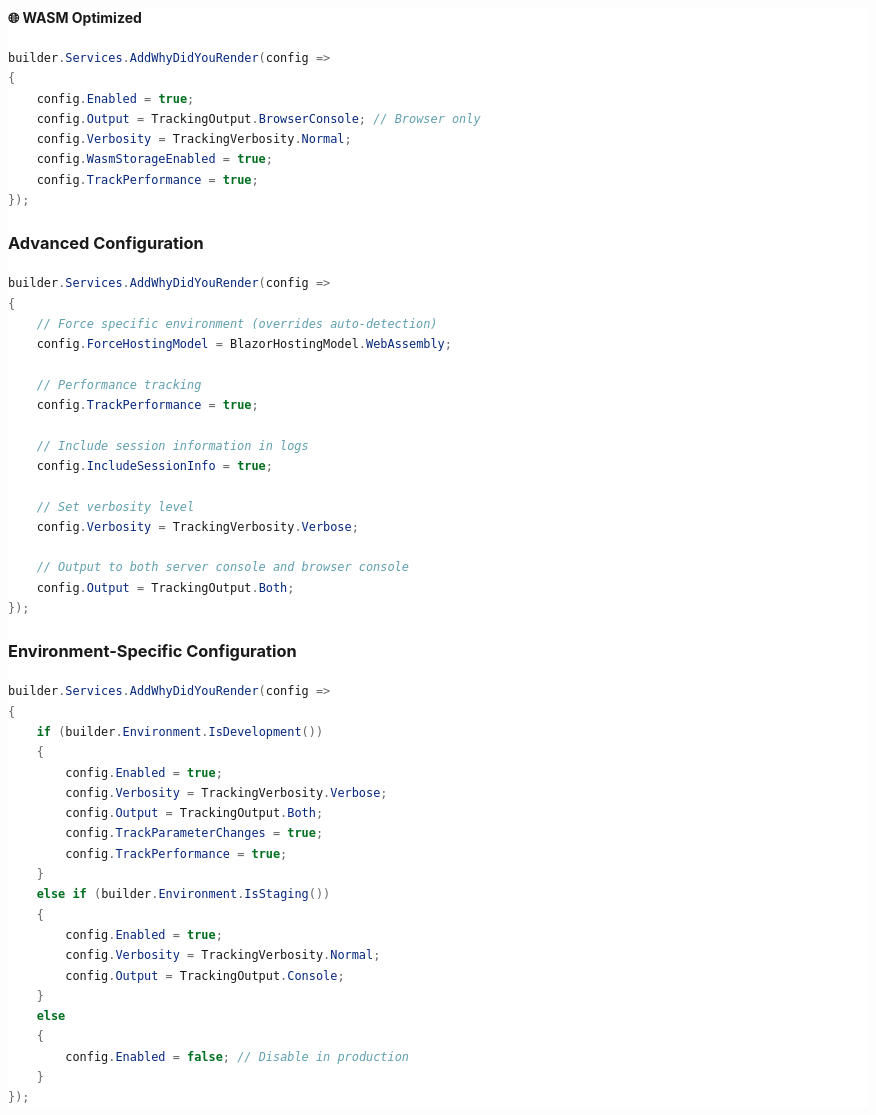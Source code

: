 #### 🌐 WASM Optimized
```csharp
builder.Services.AddWhyDidYouRender(config =>
{
    config.Enabled = true;
    config.Output = TrackingOutput.BrowserConsole; // Browser only
    config.Verbosity = TrackingVerbosity.Normal;
    config.WasmStorageEnabled = true;
    config.TrackPerformance = true;
});
```

### Advanced Configuration

```csharp
builder.Services.AddWhyDidYouRender(config =>
{
    // Force specific environment (overrides auto-detection)
    config.ForceHostingModel = BlazorHostingModel.WebAssembly;

    // Performance tracking
    config.TrackPerformance = true;

    // Include session information in logs
    config.IncludeSessionInfo = true;

    // Set verbosity level
    config.Verbosity = TrackingVerbosity.Verbose;

    // Output to both server console and browser console
    config.Output = TrackingOutput.Both;
});
```

### Environment-Specific Configuration

```csharp
builder.Services.AddWhyDidYouRender(config =>
{
    if (builder.Environment.IsDevelopment())
    {
        config.Enabled = true;
        config.Verbosity = TrackingVerbosity.Verbose;
        config.Output = TrackingOutput.Both;
        config.TrackParameterChanges = true;
        config.TrackPerformance = true;
    }
    else if (builder.Environment.IsStaging())
    {
        config.Enabled = true;
        config.Verbosity = TrackingVerbosity.Normal;
        config.Output = TrackingOutput.Console;
    }
    else
    {
        config.Enabled = false; // Disable in production
    }
});
```
